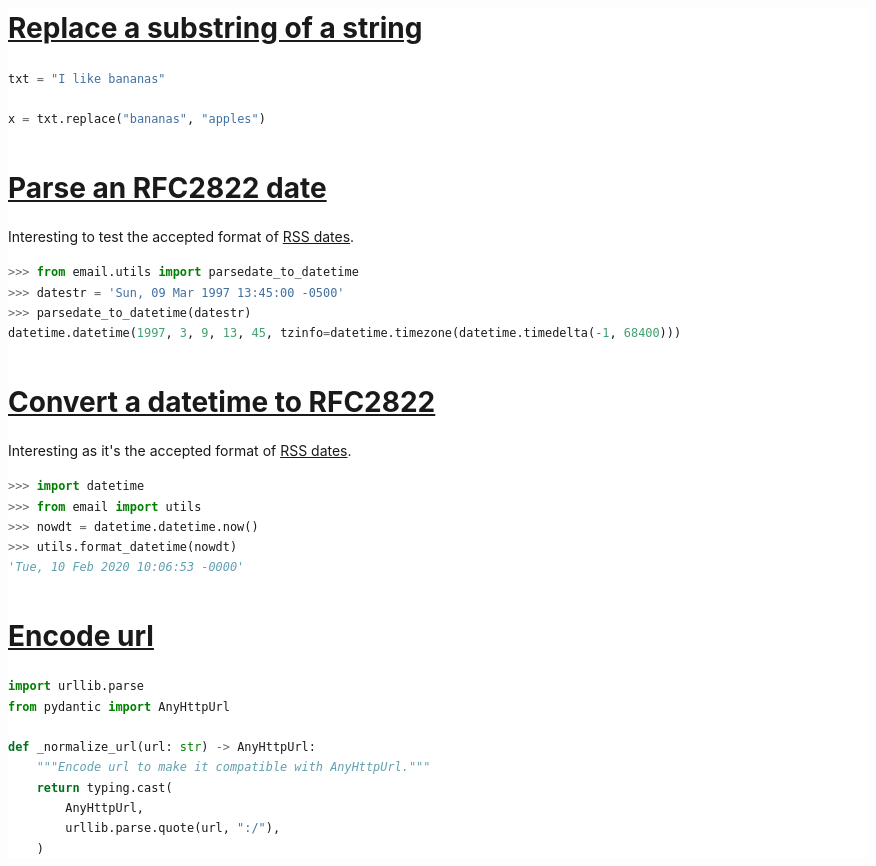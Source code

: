 # [Replace a substring of a string](https://www.w3schools.com/python/ref_string_replace.asp)

```python
txt = "I like bananas"

x = txt.replace("bananas", "apples")
```


# [Parse an RFC2822 date](https://stackoverflow.com/questions/1568856/how-do-i-convert-rfc822-to-a-python-datetime-object)

Interesting to test the accepted format of [RSS
dates](https://www.rssboard.org/rss-validator/docs/error/InvalidRFC2822Date.html).

```python
>>> from email.utils import parsedate_to_datetime
>>> datestr = 'Sun, 09 Mar 1997 13:45:00 -0500'
>>> parsedate_to_datetime(datestr)
datetime.datetime(1997, 3, 9, 13, 45, tzinfo=datetime.timezone(datetime.timedelta(-1, 68400)))
```

# [Convert a datetime to RFC2822](https://stackoverflow.com/questions/3453177/convert-python-datetime-to-rfc-2822)

Interesting as it's the accepted format of [RSS
dates](https://www.rssboard.org/rss-validator/docs/error/InvalidRFC2822Date.html).

```python
>>> import datetime
>>> from email import utils
>>> nowdt = datetime.datetime.now()
>>> utils.format_datetime(nowdt)
'Tue, 10 Feb 2020 10:06:53 -0000'
```


# [Encode url](https://www.urlencoder.io/python/)

```python
import urllib.parse
from pydantic import AnyHttpUrl

def _normalize_url(url: str) -> AnyHttpUrl:
    """Encode url to make it compatible with AnyHttpUrl."""
    return typing.cast(
        AnyHttpUrl,
        urllib.parse.quote(url, ":/"),
    )
```
